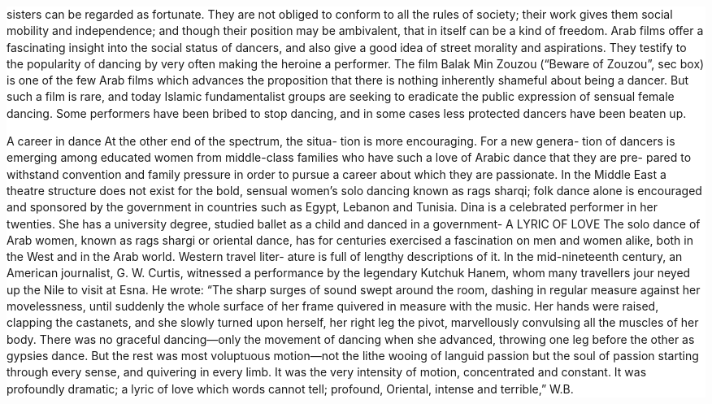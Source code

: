 sisters can be regarded as fortunate. They are 
not obliged to conform to all the rules of 
society; their work gives them social 
mobility and independence; and though their 
position may be ambivalent, that in itself can 
be a kind of freedom. 
Arab films offer a fascinating insight into 
the social status of dancers, and also give a 
good idea of street morality and aspirations. 
They testify to the popularity of dancing by 
very often making the heroine a performer. 
The film Balak Min Zouzou (“Beware of 
Zouzou”, sec box) is one of the few Arab 
films which advances the proposition that 
there is nothing inherently shameful about 
being a dancer. But such a film is rare, and 
today Islamic fundamentalist groups are 
seeking to eradicate the public expression of 
sensual female dancing. Some performers 
have been bribed to stop dancing, and in 
some cases less protected dancers have been 
beaten up. 
  
A career in dance 
At the other end of the spectrum, the situa- 
tion is more encouraging. For a new genera- 
tion of dancers is emerging among educated 
women from middle-class families who have 
such a love of Arabic dance that they are pre- 
pared to withstand convention and family 
pressure in order to pursue a career about 
which they are passionate. In the Middle East 
a theatre structure does not exist for the bold, 
sensual women’s solo dancing known as rags 
sharqi; folk dance alone is encouraged and 
sponsored by the government in countries 
such as Egypt, Lebanon and Tunisia. 
Dina is a celebrated performer in her 
twenties. She has a university degree, studied 
ballet as a child and danced in a government- 
A LYRIC OF LOVE 
The solo dance of Arab women, known as rags shargi or oriental dance, has for centuries exercised 
a fascination on men and women alike, both in the West and in the Arab world. Western travel liter- 
ature is full of lengthy descriptions of it. In the mid-nineteenth century, an American journalist, G. 
W. Curtis, witnessed a performance by the legendary Kutchuk Hanem, whom many travellers jour 
neyed up the Nile to visit at Esna. He wrote: 
“The sharp surges of sound swept around the room, dashing in regular measure against her 
movelessness, until suddenly the whole surface of her frame quivered in measure with the music. 
Her hands were raised, clapping the castanets, and she slowly turned upon herself, her right leg the 
pivot, marvellously convulsing all the muscles of her body. There was no graceful dancing—only the 
movement of dancing when she advanced, throwing one leg before the other as gypsies dance. But 
the rest was most voluptuous motion—not the lithe wooing of languid passion but the soul of 
passion starting through every sense, and quivering in every limb. It was the very intensity of 
motion, concentrated and constant. It was profoundly dramatic; a lyric of love which words cannot 
tell; profound, Oriental, intense and terrible,” W.B.
